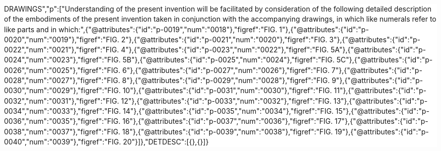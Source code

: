 DRAWINGS","p":["Understanding of the present invention will be facilitated by consideration of the following detailed description of the embodiments of the present invention taken in conjunction with the accompanying drawings, in which like numerals refer to like parts and in which:",{"@attributes":{"id":"p-0019","num":"0018"},"figref":"FIG. 1"},{"@attributes":{"id":"p-0020","num":"0019"},"figref":"FIG. 2"},{"@attributes":{"id":"p-0021","num":"0020"},"figref":"FIG. 3"},{"@attributes":{"id":"p-0022","num":"0021"},"figref":"FIG. 4"},{"@attributes":{"id":"p-0023","num":"0022"},"figref":"FIG. 5A"},{"@attributes":{"id":"p-0024","num":"0023"},"figref":"FIG. 5B"},{"@attributes":{"id":"p-0025","num":"0024"},"figref":"FIG. 5C"},{"@attributes":{"id":"p-0026","num":"0025"},"figref":"FIG. 6"},{"@attributes":{"id":"p-0027","num":"0026"},"figref":"FIG. 7"},{"@attributes":{"id":"p-0028","num":"0027"},"figref":"FIG. 8"},{"@attributes":{"id":"p-0029","num":"0028"},"figref":"FIG. 9"},{"@attributes":{"id":"p-0030","num":"0029"},"figref":"FIG. 10"},{"@attributes":{"id":"p-0031","num":"0030"},"figref":"FIG. 11"},{"@attributes":{"id":"p-0032","num":"0031"},"figref":"FIG. 12"},{"@attributes":{"id":"p-0033","num":"0032"},"figref":"FIG. 13"},{"@attributes":{"id":"p-0034","num":"0033"},"figref":"FIG. 14"},{"@attributes":{"id":"p-0035","num":"0034"},"figref":"FIG. 15"},{"@attributes":{"id":"p-0036","num":"0035"},"figref":"FIG. 16"},{"@attributes":{"id":"p-0037","num":"0036"},"figref":"FIG. 17"},{"@attributes":{"id":"p-0038","num":"0037"},"figref":"FIG. 18"},{"@attributes":{"id":"p-0039","num":"0038"},"figref":"FIG. 19"},{"@attributes":{"id":"p-0040","num":"0039"},"figref":"FIG. 20"}]},"DETDESC":[{},{}]}
